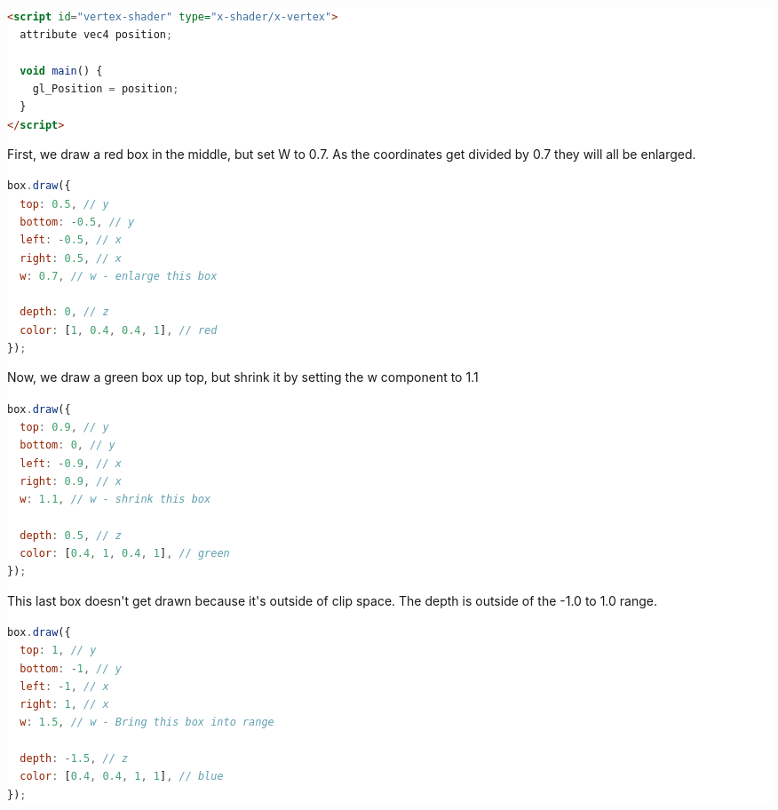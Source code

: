 ```html hidden live-sample___homogenous_coordinates_ex
<script id="vertex-shader" type="x-shader/x-vertex">
  attribute vec4 position;

  void main() {
    gl_Position = position;
  }
</script>
```

First, we draw a red box in the middle, but set W to 0.7. As the coordinates get divided by 0.7 they will all be enlarged.

```js live-sample___homogenous_coordinates_ex
box.draw({
  top: 0.5, // y
  bottom: -0.5, // y
  left: -0.5, // x
  right: 0.5, // x
  w: 0.7, // w - enlarge this box

  depth: 0, // z
  color: [1, 0.4, 0.4, 1], // red
});
```

Now, we draw a green box up top, but shrink it by setting the w component to 1.1

```js live-sample___homogenous_coordinates_ex
box.draw({
  top: 0.9, // y
  bottom: 0, // y
  left: -0.9, // x
  right: 0.9, // x
  w: 1.1, // w - shrink this box

  depth: 0.5, // z
  color: [0.4, 1, 0.4, 1], // green
});
```

This last box doesn't get drawn because it's outside of clip space. The depth is outside of the -1.0 to 1.0 range.

```js live-sample___homogenous_coordinates_ex
box.draw({
  top: 1, // y
  bottom: -1, // y
  left: -1, // x
  right: 1, // x
  w: 1.5, // w - Bring this box into range

  depth: -1.5, // z
  color: [0.4, 0.4, 1, 1], // blue
});
```
